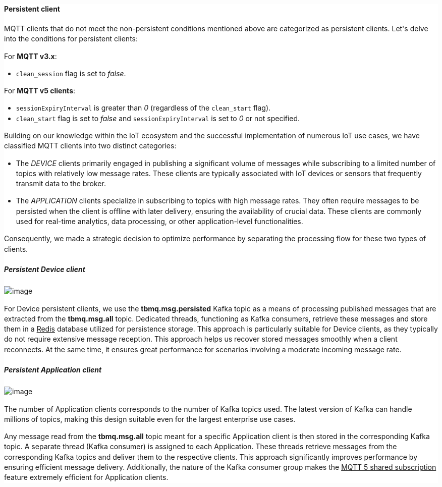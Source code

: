 #### Persistent client

MQTT clients that do not meet the non-persistent conditions mentioned above are categorized as persistent clients. 
Let's delve into the conditions for persistent clients:

For **MQTT v3.x**:
* `clean_session` flag is set to _false_.

For **MQTT v5 clients**:
* `sessionExpiryInterval` is greater than _0_ (regardless of the `clean_start` flag).
* `clean_start` flag is set to _false_ and `sessionExpiryInterval` is set to _0_ or not specified.

Building on our knowledge within the IoT ecosystem and the successful implementation of numerous IoT use cases, we have classified MQTT clients into two distinct categories:

* The _DEVICE_ clients primarily engaged in publishing a significant volume of messages while subscribing to a limited number of topics with relatively low message rates. 
  These clients are typically associated with IoT devices or sensors that frequently transmit data to the broker.

* The _APPLICATION_ clients specialize in subscribing to topics with high message rates. 
  They often require messages to be persisted when the client is offline with later delivery, ensuring the availability of crucial data. 
  These clients are commonly used for real-time analytics, data processing, or other application-level functionalities.

Consequently, we made a strategic decision to optimize performance by separating the processing flow for these two types of clients.

##### Persistent Device client

![image](/images/mqtt-broker/architecture/tbmq-persistent-dev.png)

For Device persistent clients, we use the **tbmq.msg.persisted** Kafka topic as a means of processing published messages that are extracted from the **tbmq.msg.all** topic. 
Dedicated threads, functioning as Kafka consumers, retrieve these messages and store them in a [Redis](#redis) database utilized for persistence storage. 
This approach is particularly suitable for Device clients, as they typically do not require extensive message reception. 
This approach helps us recover stored messages smoothly when a client reconnects. At the same time, it ensures great performance for scenarios involving a moderate incoming message rate.

##### Persistent Application client

![image](/images/mqtt-broker/architecture/tbmq-app.png)

The number of Application clients corresponds to the number of Kafka topics used. 
The latest version of Kafka can handle millions of topics, making this design suitable even for the largest enterprise use cases.

Any message read from the **tbmq.msg.all** topic meant for a specific Application client is then stored in the corresponding Kafka topic. 
A separate thread (Kafka consumer) is assigned to each Application. 
These threads retrieve messages from the corresponding Kafka topics and deliver them to the respective clients. 
This approach significantly improves performance by ensuring efficient message delivery.
Additionally, the nature of the Kafka consumer group makes the [MQTT 5 shared subscription](/thingsboard-learning/docs/mqtt-broker/user-guide/shared-subscriptions/#application-client-type) feature extremely efficient for Application clients.
